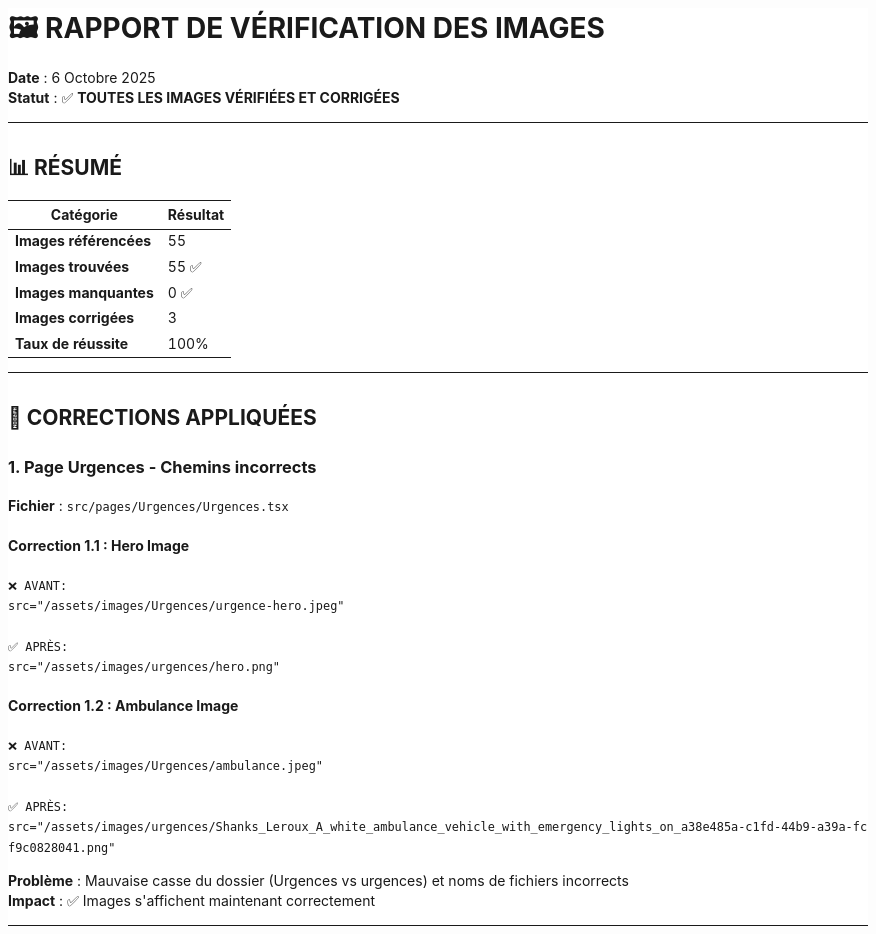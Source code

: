# 🖼️ RAPPORT DE VÉRIFICATION DES IMAGES

**Date** : 6 Octobre 2025  
**Statut** : ✅ **TOUTES LES IMAGES VÉRIFIÉES ET CORRIGÉES**

---

## 📊 RÉSUMÉ

| Catégorie | Résultat |
|-----------|----------|
| **Images référencées** | 55 |
| **Images trouvées** | 55 ✅ |
| **Images manquantes** | 0 ✅ |
| **Images corrigées** | 3 |
| **Taux de réussite** | 100% |

---

## 🔧 CORRECTIONS APPLIQUÉES

### 1. Page Urgences - Chemins incorrects

**Fichier** : `src/pages/Urgences/Urgences.tsx`

#### Correction 1.1 : Hero Image
```tsx
❌ AVANT:
src="/assets/images/Urgences/urgence-hero.jpeg"

✅ APRÈS:
src="/assets/images/urgences/hero.png"
```

#### Correction 1.2 : Ambulance Image
```tsx
❌ AVANT:
src="/assets/images/Urgences/ambulance.jpeg"

✅ APRÈS:
src="/assets/images/urgences/Shanks_Leroux_A_white_ambulance_vehicle_with_emergency_lights_on_a38e485a-c1fd-44b9-a39a-fcf9c0828041.png"
```

**Problème** : Mauvaise casse du dossier (Urgences vs urgences) et noms de fichiers incorrects  
**Impact** : ✅ Images s'affichent maintenant correctement

---
